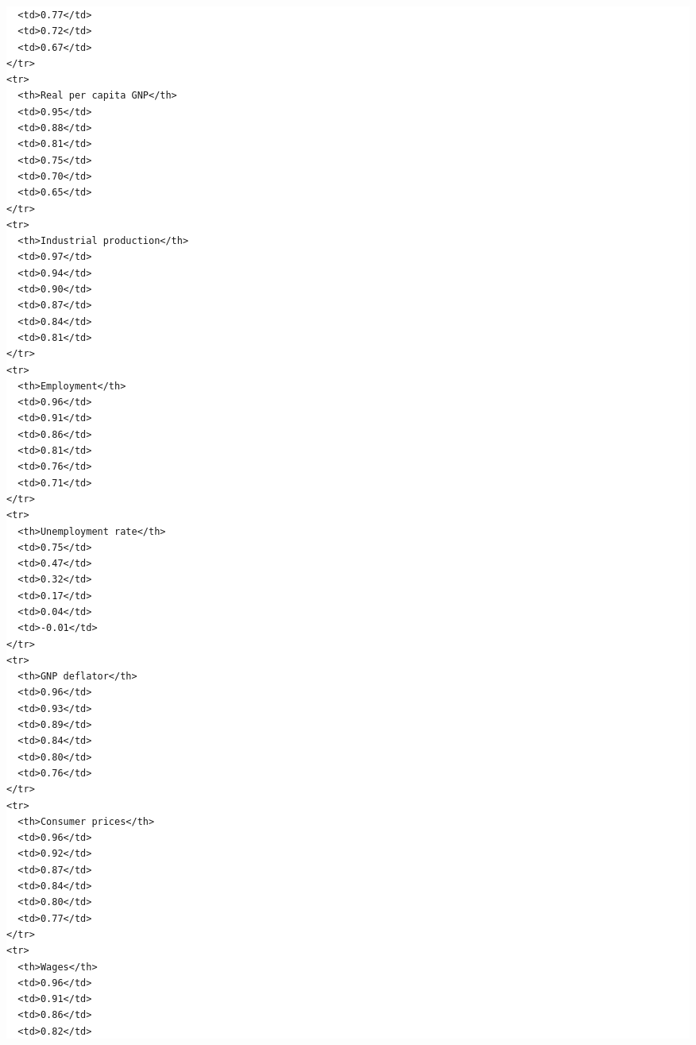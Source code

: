       <td>0.77</td>
      <td>0.72</td>
      <td>0.67</td>
    </tr>
    <tr>
      <th>Real per capita GNP</th>
      <td>0.95</td>
      <td>0.88</td>
      <td>0.81</td>
      <td>0.75</td>
      <td>0.70</td>
      <td>0.65</td>
    </tr>
    <tr>
      <th>Industrial production</th>
      <td>0.97</td>
      <td>0.94</td>
      <td>0.90</td>
      <td>0.87</td>
      <td>0.84</td>
      <td>0.81</td>
    </tr>
    <tr>
      <th>Employment</th>
      <td>0.96</td>
      <td>0.91</td>
      <td>0.86</td>
      <td>0.81</td>
      <td>0.76</td>
      <td>0.71</td>
    </tr>
    <tr>
      <th>Unemployment rate</th>
      <td>0.75</td>
      <td>0.47</td>
      <td>0.32</td>
      <td>0.17</td>
      <td>0.04</td>
      <td>-0.01</td>
    </tr>
    <tr>
      <th>GNP deflator</th>
      <td>0.96</td>
      <td>0.93</td>
      <td>0.89</td>
      <td>0.84</td>
      <td>0.80</td>
      <td>0.76</td>
    </tr>
    <tr>
      <th>Consumer prices</th>
      <td>0.96</td>
      <td>0.92</td>
      <td>0.87</td>
      <td>0.84</td>
      <td>0.80</td>
      <td>0.77</td>
    </tr>
    <tr>
      <th>Wages</th>
      <td>0.96</td>
      <td>0.91</td>
      <td>0.86</td>
      <td>0.82</td>